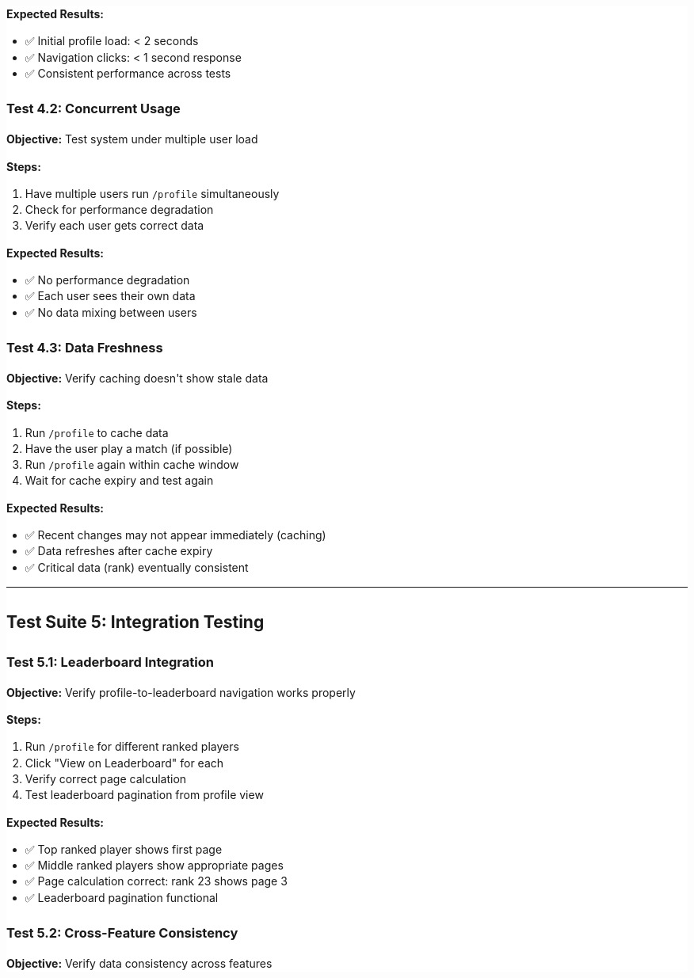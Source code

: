 **Expected Results:**
- ✅ Initial profile load: < 2 seconds
- ✅ Navigation clicks: < 1 second response
- ✅ Consistent performance across tests

### Test 4.2: Concurrent Usage
**Objective:** Test system under multiple user load

**Steps:**
1. Have multiple users run `/profile` simultaneously
2. Check for performance degradation
3. Verify each user gets correct data

**Expected Results:**
- ✅ No performance degradation
- ✅ Each user sees their own data
- ✅ No data mixing between users

### Test 4.3: Data Freshness
**Objective:** Verify caching doesn't show stale data

**Steps:**
1. Run `/profile` to cache data
2. Have the user play a match (if possible)
3. Run `/profile` again within cache window
4. Wait for cache expiry and test again

**Expected Results:**
- ✅ Recent changes may not appear immediately (caching)
- ✅ Data refreshes after cache expiry
- ✅ Critical data (rank) eventually consistent

---

## Test Suite 5: Integration Testing

### Test 5.1: Leaderboard Integration
**Objective:** Verify profile-to-leaderboard navigation works properly

**Steps:**
1. Run `/profile` for different ranked players
2. Click "View on Leaderboard" for each
3. Verify correct page calculation
4. Test leaderboard pagination from profile view

**Expected Results:**
- ✅ Top ranked player shows first page
- ✅ Middle ranked players show appropriate pages
- ✅ Page calculation correct: rank 23 shows page 3
- ✅ Leaderboard pagination functional

### Test 5.2: Cross-Feature Consistency  
**Objective:** Verify data consistency across features
